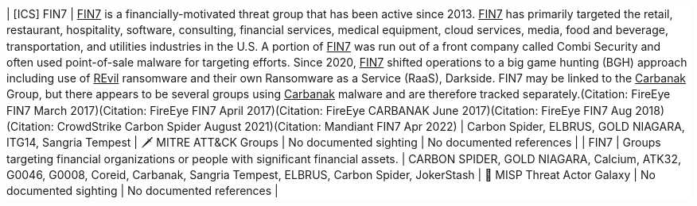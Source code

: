 | [ICS] FIN7         | [FIN7](https://attack.mitre.org/groups/G0046) is a financially-motivated threat group that has been active since 2013. [FIN7](https://attack.mitre.org/groups/G0046) has primarily targeted the retail, restaurant, hospitality, software, consulting, financial services, medical equipment, cloud services, media, food and beverage, transportation, and utilities industries in the U.S. A portion of [FIN7](https://attack.mitre.org/groups/G0046) was run out of a front company called Combi Security and often used point-of-sale malware for targeting efforts. Since 2020, [FIN7](https://attack.mitre.org/groups/G0046) shifted operations to a big game hunting (BGH) approach including use of [REvil](https://attack.mitre.org/software/S0496) ransomware and their own Ransomware as a Service (RaaS), Darkside. FIN7 may be linked to the [Carbanak](https://attack.mitre.org/groups/G0008) Group, but there appears to be several groups using [Carbanak](https://attack.mitre.org/software/S0030) malware and are therefore tracked separately.(Citation: FireEye FIN7 March 2017)(Citation: FireEye FIN7 April 2017)(Citation: FireEye CARBANAK June 2017)(Citation: FireEye FIN7 Aug 2018)(Citation: CrowdStrike Carbon Spider August 2021)(Citation: Mandiant FIN7 Apr 2022)                                                                                                                                                                                            | Carbon Spider, ELBRUS, GOLD NIAGARA, ITG14, Sangria Tempest                                                                                                                                                                                                                                                                                                                                                                                                                                                                                            | 🗡️ MITRE ATT&CK Groups     | No documented sighting | No documented references |
| FIN7               | Groups targeting financial organizations or people with significant financial assets.                                                                                                                                                                                                                                                                                                                                                                                                                                                                                                                                                                                                                                                                                                                                                                                                                                                                                                                                                                                                                                                                                                                                                                                                                                                                                                                                                                                                        | CARBON SPIDER, GOLD NIAGARA, Calcium, ATK32, G0046, G0008, Coreid, Carbanak, Sangria Tempest, ELBRUS, Carbon Spider, JokerStash                                                                                                                                                                                                                                                                                                                                                                                                                        | 🌌 MISP Threat Actor Galaxy | No documented sighting | No documented references |